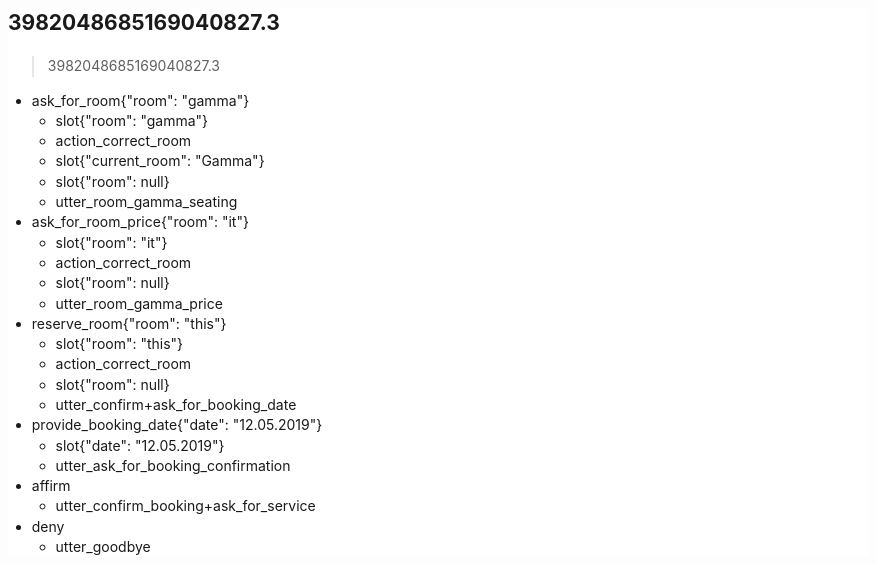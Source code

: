 ## 3982048685169040827.3
> 3982048685169040827.3
* ask_for_room{"room": "gamma"}
    - slot{"room": "gamma"}
    - action_correct_room
    - slot{"current_room": "Gamma"}
    - slot{"room": null}
    - utter_room_gamma_seating
* ask_for_room_price{"room": "it"}
    - slot{"room": "it"}
    - action_correct_room
    - slot{"room": null}
    - utter_room_gamma_price
* reserve_room{"room": "this"}
    - slot{"room": "this"}
    - action_correct_room
    - slot{"room": null}
    - utter_confirm+ask_for_booking_date
* provide_booking_date{"date": "12.05.2019"}
    - slot{"date": "12.05.2019"}
    - utter_ask_for_booking_confirmation
* affirm
    - utter_confirm_booking+ask_for_service
* deny
    - utter_goodbye
